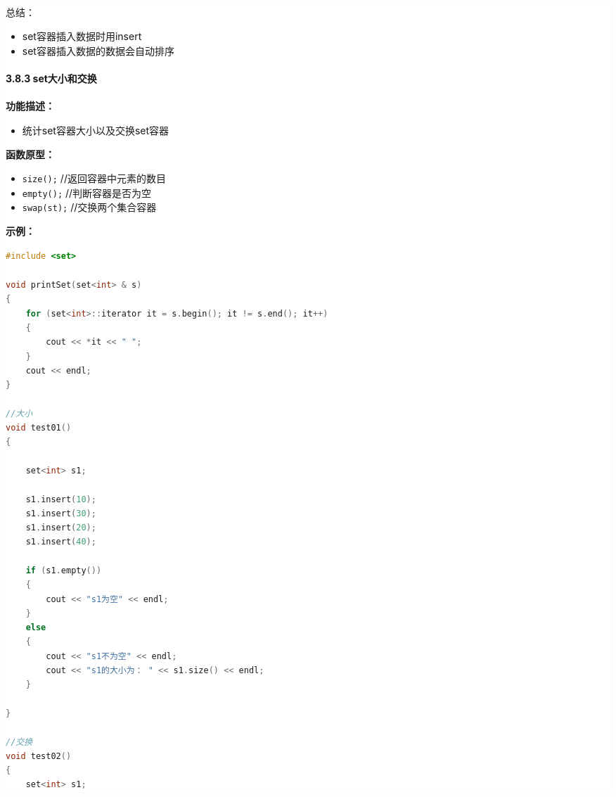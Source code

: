 总结：

* set容器插入数据时用insert
* set容器插入数据的数据会自动排序











#### 3.8.3 set大小和交换

**功能描述：**

* 统计set容器大小以及交换set容器



**函数原型：**

* `size();`          //返回容器中元素的数目
* `empty();`        //判断容器是否为空
* `swap(st);`      //交换两个集合容器



**示例：**

```C++
#include <set>

void printSet(set<int> & s)
{
	for (set<int>::iterator it = s.begin(); it != s.end(); it++)
	{
		cout << *it << " ";
	}
	cout << endl;
}

//大小
void test01()
{

	set<int> s1;
	
	s1.insert(10);
	s1.insert(30);
	s1.insert(20);
	s1.insert(40);

	if (s1.empty())
	{
		cout << "s1为空" << endl;
	}
	else
	{
		cout << "s1不为空" << endl;
		cout << "s1的大小为： " << s1.size() << endl;
	}

}

//交换
void test02()
{
	set<int> s1;

```